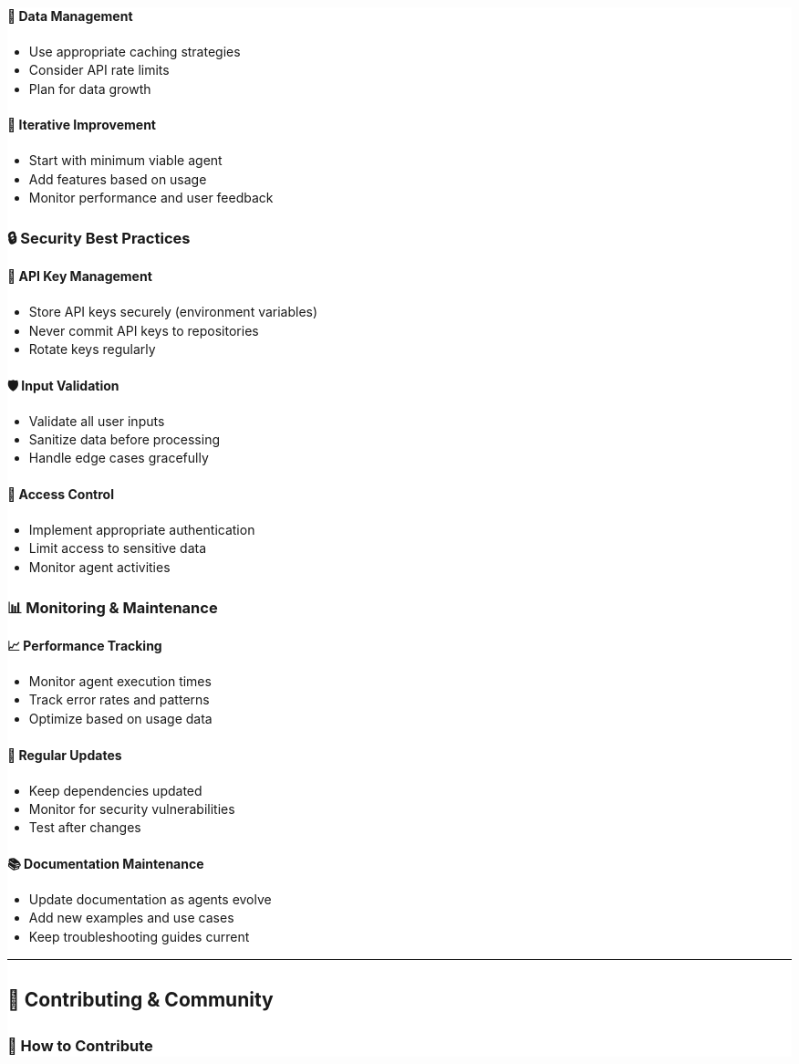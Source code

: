 #### **💾 Data Management**
- Use appropriate caching strategies
- Consider API rate limits
- Plan for data growth

#### **🔄 Iterative Improvement**
- Start with minimum viable agent
- Add features based on usage
- Monitor performance and user feedback

### **🔒 Security Best Practices**

#### **🔑 API Key Management**
- Store API keys securely (environment variables)
- Never commit API keys to repositories
- Rotate keys regularly

#### **🛡️ Input Validation**
- Validate all user inputs
- Sanitize data before processing
- Handle edge cases gracefully

#### **🔐 Access Control**
- Implement appropriate authentication
- Limit access to sensitive data
- Monitor agent activities

### **📊 Monitoring & Maintenance**

#### **📈 Performance Tracking**
- Monitor agent execution times
- Track error rates and patterns
- Optimize based on usage data

#### **🔧 Regular Updates**
- Keep dependencies updated
- Monitor for security vulnerabilities
- Test after changes

#### **📚 Documentation Maintenance**
- Update documentation as agents evolve
- Add new examples and use cases
- Keep troubleshooting guides current

---

## 🤝 **Contributing & Community**

### **🚀 How to Contribute**
